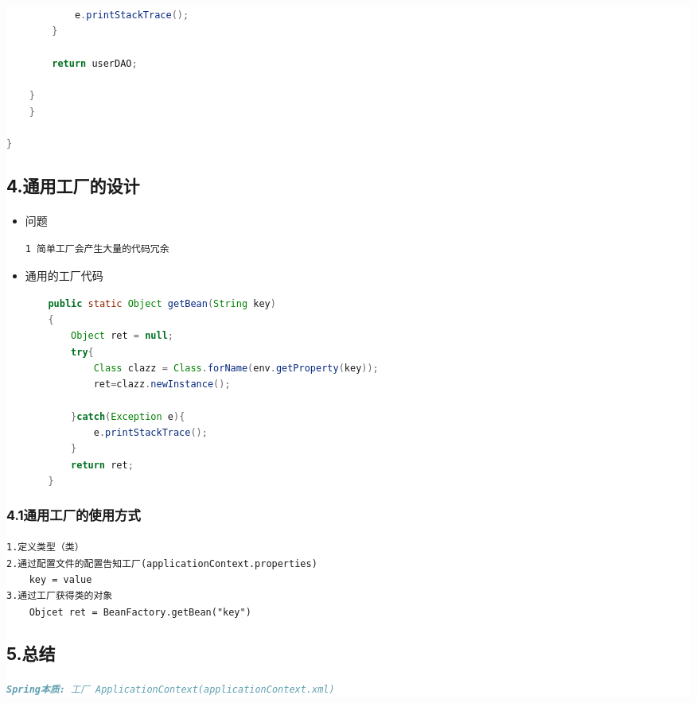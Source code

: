 ~~~java
            e.printStackTrace();
        }
        
        return userDAO;
         
    }
    }
    
}
~~~



## 4.通用工厂的设计

- 问题

  ~~~markdown
  1 简单工厂会产生大量的代码冗余
  ~~~

- 通用的工厂代码

  ~~~java
      public static Object getBean(String key)
      {
          Object ret = null;
          try{
              Class clazz = Class.forName(env.getProperty(key));
              ret=clazz.newInstance();
  
          }catch(Exception e){
              e.printStackTrace();
          }
          return ret;
      }
  
  ~~~

### 4.1通用工厂的使用方式

~~~markdown
1.定义类型（类）
2.通过配置文件的配置告知工厂(applicationContext.properties)
	key = value
3.通过工厂获得类的对象
	Objcet ret = BeanFactory.getBean("key")


~~~

## 5.总结

~~~markdown
Spring本质: 工厂 ApplicationContext(applicationContext.xml)
~~~
